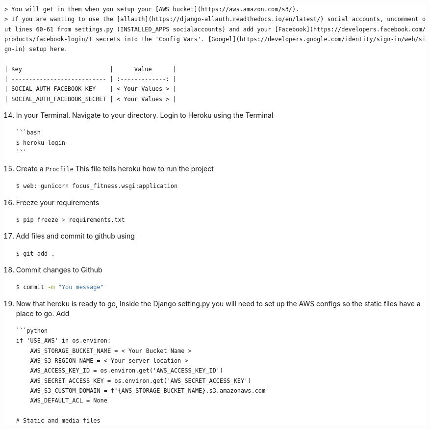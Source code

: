     > You will get in them when you setup your [AWS bucket](https://aws.amazon.com/s3/).
    > If you are wanting to use the [allauth](https://django-allauth.readthedocs.io/en/latest/) social accounts, uncomment out lines 60-61 from settings.py (INSTALLED_APPS socialaccounts) and add your [Facebook](https://developers.facebook.com/products/facebook-login/) secrets into the 'Config Vars'. [Googel](https://developers.google.com/identity/sign-in/web/sign-in) setup here.

    | Key                         |      Value      |
    | --------------------------- | :-------------: |
    | SOCIAL_AUTH_FACEBOOK_KEY    | < Your Values > |
    | SOCIAL_AUTH_FACEBOOK_SECRET | < Your Values > |

14. In your Terminal. Navigate to your directory.
    Login to Heroku using the Terminal

        ```bash
        $ heroku login
        ```

15. Create a `Procfile` This file tells heroku how to run the project

    ```bash
    $ web: gunicorn focus_fitness.wsgi:application
    ```

16. Freeze your requirements

    ```bash
    $ pip freeze > requirements.txt
    ```

17. Add files and commit to github using

    ```bash
    $ git add .
    ```

18. Commit changes to Github

    ```bash
    $ commit -m "You message"
    ```

19. Now that heroku is ready to go, Inside the Django setting.py you will need to set up the AWS configs so the static files have a place to go.
    Add

        ```python
        if 'USE_AWS' in os.environ:
            AWS_STORAGE_BUCKET_NAME = < Your Bucket Name >
            AWS_S3_REGION_NAME = < Your server location >
            AWS_ACCESS_KEY_ID = os.environ.get('AWS_ACCESS_KEY_ID')
            AWS_SECRET_ACCESS_KEY = os.environ.get('AWS_SECRET_ACCESS_KEY')
            AWS_S3_CUSTOM_DOMAIN = f'{AWS_STORAGE_BUCKET_NAME}.s3.amazonaws.com'
            AWS_DEFAULT_ACL = None

        # Static and media files
